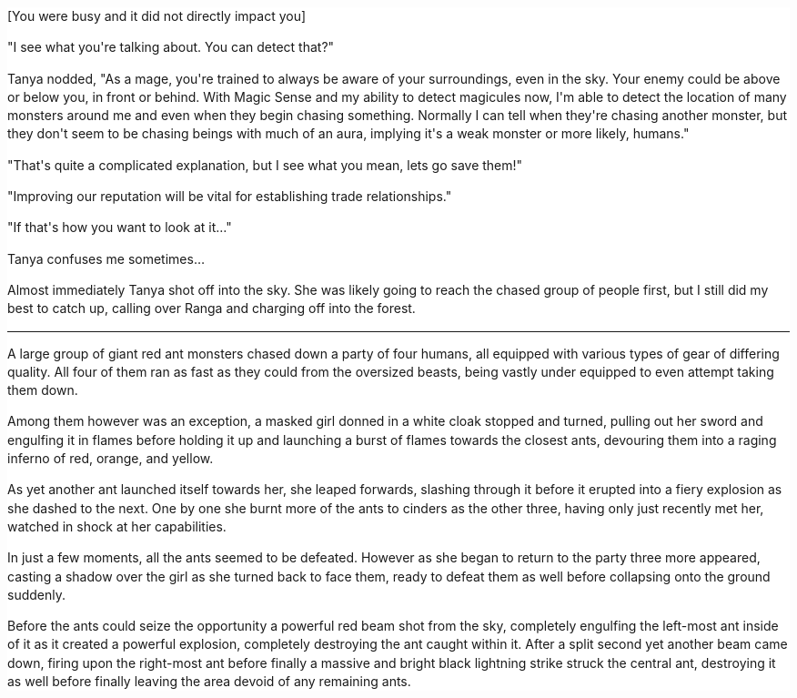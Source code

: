 

[You were busy and it did not directly impact you]



"I see what you're talking about. You can detect that?"



Tanya nodded, "As a mage, you're trained to always be aware of your surroundings, even in the sky. Your enemy could be above or below you, in front or behind. With Magic Sense and my ability to detect magicules now, I'm able to detect the location of many monsters around me and even when they begin chasing something. Normally I can tell when they're chasing another monster, but they don't seem to be chasing beings with much of an aura, implying it's a weak monster or more likely, humans."



"That's quite a complicated explanation, but I see what you mean, lets go save them!"



"Improving our reputation will be vital for establishing trade relationships."



"If that's how you want to look at it…"



Tanya confuses me sometimes…



Almost immediately Tanya shot off into the sky. She was likely going to reach the chased group of people first, but I still did my best to catch up, calling over Ranga and charging off into the forest.



---



A large group of giant red ant monsters chased down a party of four humans, all equipped with various types of gear of differing quality. All four of them ran as fast as they could from the oversized beasts, being vastly under equipped to even attempt taking them down.



Among them however was an exception, a masked girl donned in a white cloak stopped and turned, pulling out her sword and engulfing it in flames before holding it up and launching a burst of flames towards the closest ants, devouring them into a raging inferno of red, orange, and yellow.



As yet another ant launched itself towards her, she leaped forwards, slashing through it before it erupted into a fiery explosion as she dashed to the next. One by one she burnt more of the ants to cinders as the other three, having only just recently met her, watched in shock at her capabilities.



In just a few moments, all the ants seemed to be defeated. However as she began to return to the party three more appeared, casting a shadow over the girl as she turned back to face them, ready to defeat them as well before collapsing onto the ground suddenly.



Before the ants could seize the opportunity a powerful red beam shot from the sky, completely engulfing the left-most ant inside of it as it created a powerful explosion, completely destroying the ant caught within it. After a split second yet another beam came down, firing upon the right-most ant before finally a massive and bright black lightning strike struck the central ant, destroying it as well before finally leaving the area devoid of any remaining ants.
